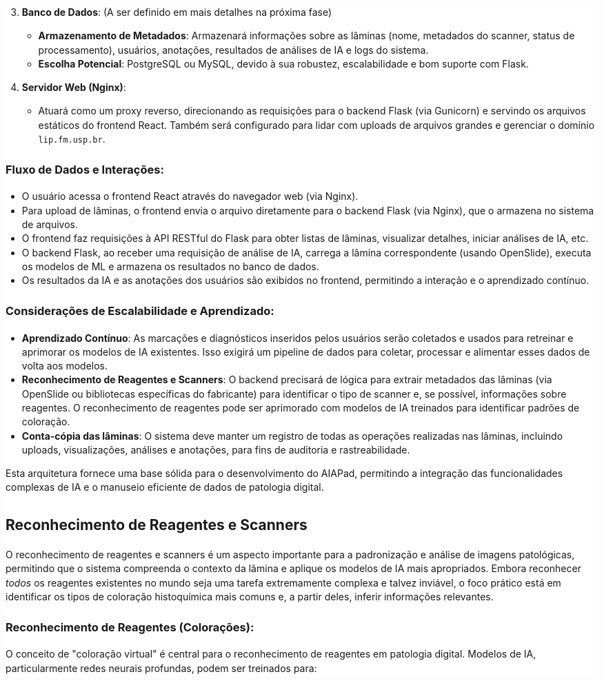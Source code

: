 3.  **Banco de Dados**: (A ser definido em mais detalhes na próxima fase)
    *   **Armazenamento de Metadados**: Armazenará informações sobre as lâminas (nome, metadados do scanner, status de processamento), usuários, anotações, resultados de análises de IA e logs do sistema.
    *   **Escolha Potencial**: PostgreSQL ou MySQL, devido à sua robustez, escalabilidade e bom suporte com Flask.

4.  **Servidor Web (Nginx)**:
    *   Atuará como um proxy reverso, direcionando as requisições para o backend Flask (via Gunicorn) e servindo os arquivos estáticos do frontend React. Também será configurado para lidar com uploads de arquivos grandes e gerenciar o domínio `lip.fm.usp.br`.

### Fluxo de Dados e Interações:

*   O usuário acessa o frontend React através do navegador web (via Nginx).
*   Para upload de lâminas, o frontend envia o arquivo diretamente para o backend Flask (via Nginx), que o armazena no sistema de arquivos.
*   O frontend faz requisições à API RESTful do Flask para obter listas de lâminas, visualizar detalhes, iniciar análises de IA, etc.
*   O backend Flask, ao receber uma requisição de análise de IA, carrega a lâmina correspondente (usando OpenSlide), executa os modelos de ML e armazena os resultados no banco de dados.
*   Os resultados da IA e as anotações dos usuários são exibidos no frontend, permitindo a interação e o aprendizado contínuo.

### Considerações de Escalabilidade e Aprendizado:

*   **Aprendizado Contínuo**: As marcações e diagnósticos inseridos pelos usuários serão coletados e usados para retreinar e aprimorar os modelos de IA existentes. Isso exigirá um pipeline de dados para coletar, processar e alimentar esses dados de volta aos modelos.
*   **Reconhecimento de Reagentes e Scanners**: O backend precisará de lógica para extrair metadados das lâminas (via OpenSlide ou bibliotecas específicas do fabricante) para identificar o tipo de scanner e, se possível, informações sobre reagentes. O reconhecimento de reagentes pode ser aprimorado com modelos de IA treinados para identificar padrões de coloração.
*   **Conta-cópia das lâminas**: O sistema deve manter um registro de todas as operações realizadas nas lâminas, incluindo uploads, visualizações, análises e anotações, para fins de auditoria e rastreabilidade.

Esta arquitetura fornece uma base sólida para o desenvolvimento do AIAPad, permitindo a integração das funcionalidades complexas de IA e o manuseio eficiente de dados de patologia digital.




## Reconhecimento de Reagentes e Scanners

O reconhecimento de reagentes e scanners é um aspecto importante para a padronização e análise de imagens patológicas, permitindo que o sistema compreenda o contexto da lâmina e aplique os modelos de IA mais apropriados. Embora reconhecer *todos* os reagentes existentes no mundo seja uma tarefa extremamente complexa e talvez inviável, o foco prático está em identificar os tipos de coloração histoquímica mais comuns e, a partir deles, inferir informações relevantes.

### Reconhecimento de Reagentes (Colorações):

O conceito de "coloração virtual" é central para o reconhecimento de reagentes em patologia digital. Modelos de IA, particularmente redes neurais profundas, podem ser treinados para:
